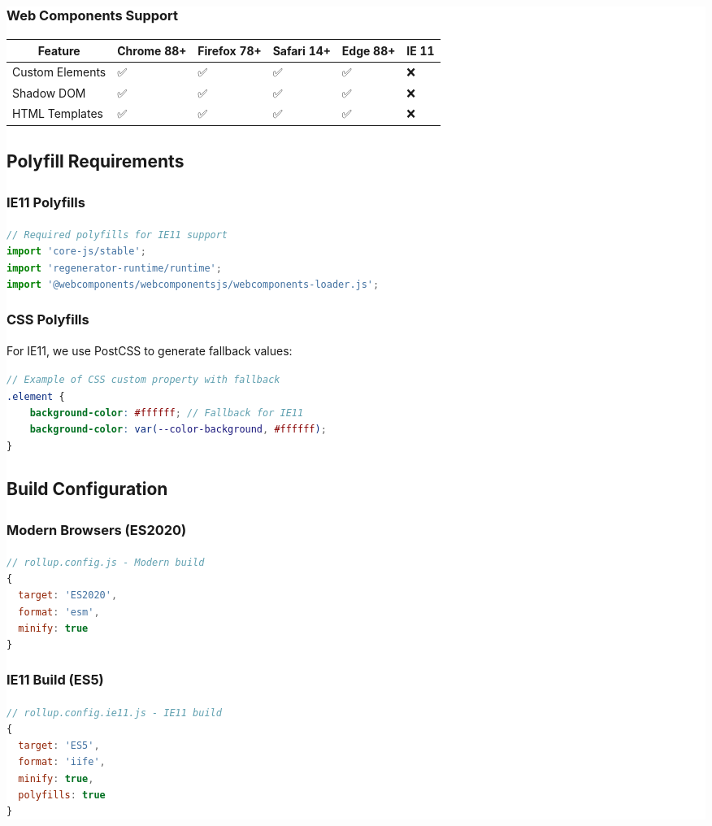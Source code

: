 ### Web Components Support

| Feature         | Chrome 88+ | Firefox 78+ | Safari 14+ | Edge 88+ | IE 11 |
| --------------- | ---------- | ----------- | ---------- | -------- | ----- |
| Custom Elements | ✅         | ✅          | ✅         | ✅       | ❌    |
| Shadow DOM      | ✅         | ✅          | ✅         | ✅       | ❌    |
| HTML Templates  | ✅         | ✅          | ✅         | ✅       | ❌    |

## Polyfill Requirements

### IE11 Polyfills

```javascript
// Required polyfills for IE11 support
import 'core-js/stable';
import 'regenerator-runtime/runtime';
import '@webcomponents/webcomponentsjs/webcomponents-loader.js';
```

### CSS Polyfills

For IE11, we use PostCSS to generate fallback values:

```scss
// Example of CSS custom property with fallback
.element {
	background-color: #ffffff; // Fallback for IE11
	background-color: var(--color-background, #ffffff);
}
```

## Build Configuration

### Modern Browsers (ES2020)

```javascript
// rollup.config.js - Modern build
{
  target: 'ES2020',
  format: 'esm',
  minify: true
}
```

### IE11 Build (ES5)

```javascript
// rollup.config.ie11.js - IE11 build
{
  target: 'ES5',
  format: 'iife',
  minify: true,
  polyfills: true
}
```
